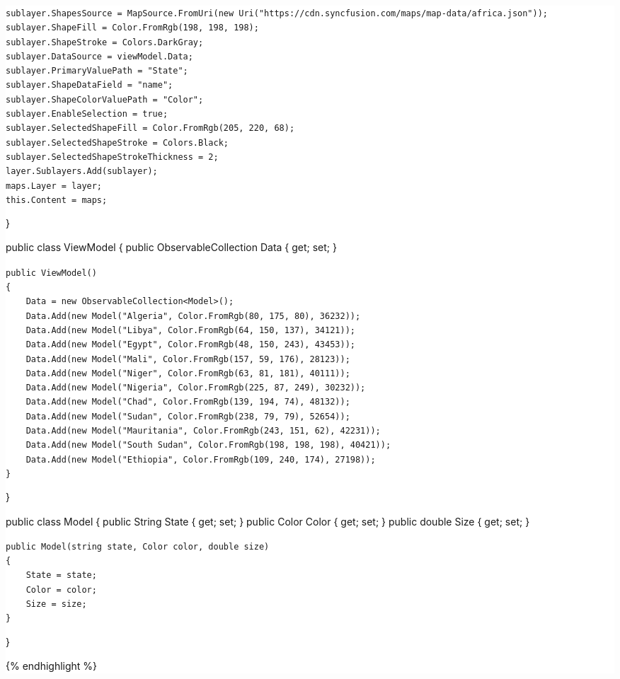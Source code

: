     sublayer.ShapesSource = MapSource.FromUri(new Uri("https://cdn.syncfusion.com/maps/map-data/africa.json"));
    sublayer.ShapeFill = Color.FromRgb(198, 198, 198);
    sublayer.ShapeStroke = Colors.DarkGray;
    sublayer.DataSource = viewModel.Data;
    sublayer.PrimaryValuePath = "State";
    sublayer.ShapeDataField = "name";
    sublayer.ShapeColorValuePath = "Color";
    sublayer.EnableSelection = true;
    sublayer.SelectedShapeFill = Color.FromRgb(205, 220, 68);
    sublayer.SelectedShapeStroke = Colors.Black;
    sublayer.SelectedShapeStrokeThickness = 2;
    layer.Sublayers.Add(sublayer);
    maps.Layer = layer;
    this.Content = maps;
}

public class ViewModel
{
    public ObservableCollection<Model> Data { get; set; }

    public ViewModel()
    {
        Data = new ObservableCollection<Model>();
        Data.Add(new Model("Algeria", Color.FromRgb(80, 175, 80), 36232));
        Data.Add(new Model("Libya", Color.FromRgb(64, 150, 137), 34121));
        Data.Add(new Model("Egypt", Color.FromRgb(48, 150, 243), 43453));
        Data.Add(new Model("Mali", Color.FromRgb(157, 59, 176), 28123));
        Data.Add(new Model("Niger", Color.FromRgb(63, 81, 181), 40111));
        Data.Add(new Model("Nigeria", Color.FromRgb(225, 87, 249), 30232));
        Data.Add(new Model("Chad", Color.FromRgb(139, 194, 74), 48132));
        Data.Add(new Model("Sudan", Color.FromRgb(238, 79, 79), 52654));
        Data.Add(new Model("Mauritania", Color.FromRgb(243, 151, 62), 42231));
        Data.Add(new Model("South Sudan", Color.FromRgb(198, 198, 198), 40421));
        Data.Add(new Model("Ethiopia", Color.FromRgb(109, 240, 174), 27198));
    }
}

public class Model
{
    public String State { get; set; }
    public Color Color { get; set; }
    public double Size { get; set; }

    public Model(string state, Color color, double size)
    {
        State = state;
        Color = color;
        Size = size;
    }
}

{% endhighlight %}
